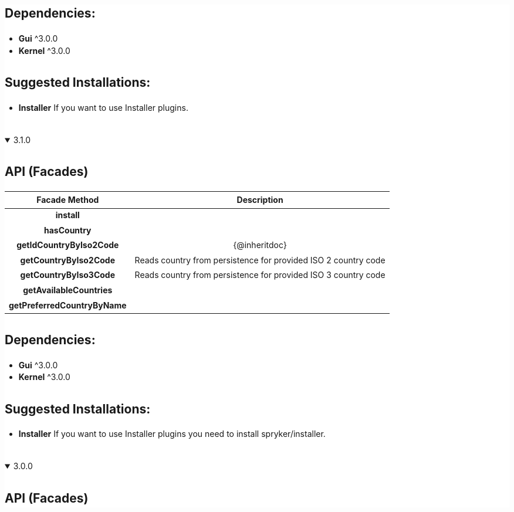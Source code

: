## Dependencies: 

* **Gui** ^3.0.0
* **Kernel** ^3.0.0

## Suggested Installations: 

* **Installer** If you want to use Installer plugins.

<br>
</details>

<details open>
<summary>3.1.0</summary>



## API (Facades) 

|         Facade Method         |                         Description                          |
| :---------------------------: | :----------------------------------------------------------: |
|          **install**          |                                                              |
|        **hasCountry**         |                                                              |
|  **getIdCountryByIso2Code**   |                        {@inheritdoc}                         |
|   **getCountryByIso2Code**    | Reads country from persistence for provided ISO 2 country code |
|   **getCountryByIso3Code**    | Reads country from persistence for provided ISO 3 country code |
|   **getAvailableCountries**   |                                                              |
| **getPreferredCountryByName** |                                                              |

## Dependencies: 

* **Gui** ^3.0.0
* **Kernel** ^3.0.0

## Suggested Installations: 

* **Installer** If you want to use Installer plugins you need to install spryker/installer.

<br>
</details>

<details open>
<summary>3.0.0</summary>



## API (Facades) 
